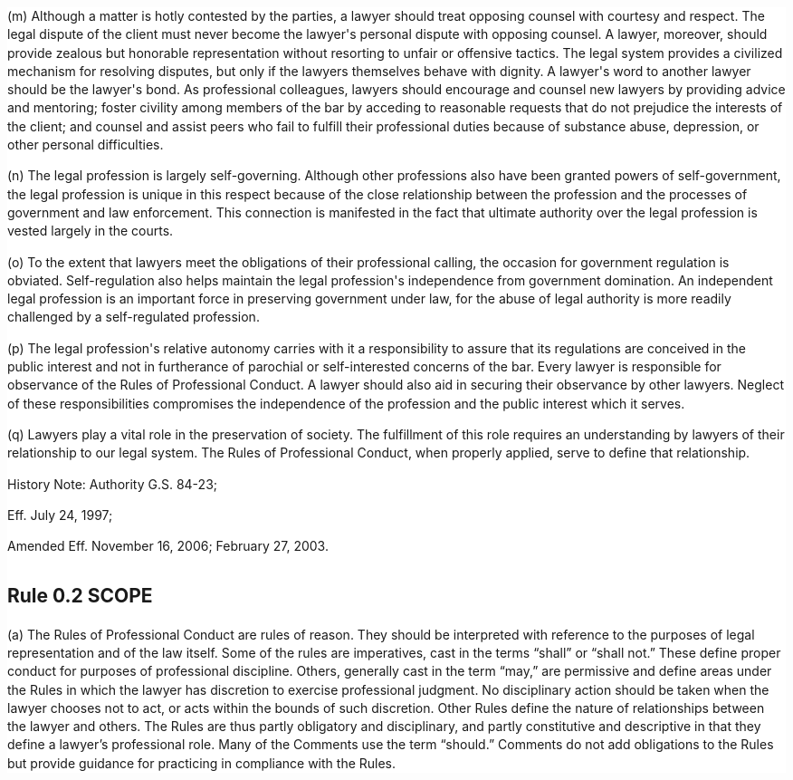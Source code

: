 (m)  Although a matter is hotly contested by the parties, a lawyer should treat opposing counsel with courtesy and respect. The legal dispute of the client must never become the lawyer's personal dispute with opposing counsel. A lawyer, moreover, should provide zealous but honorable representation without resorting to unfair or offensive tactics. The legal system provides a civilized mechanism for resolving disputes, but only if the lawyers themselves behave with dignity. A lawyer's word to another lawyer should be the lawyer's bond. As professional colleagues, lawyers should encourage and counsel new lawyers by providing advice and mentoring; foster civility among members of the bar by acceding to reasonable requests that do not prejudice the interests of the client; and counsel and assist peers who fail to fulfill their professional duties because of substance abuse, depression, or other personal difficulties.


(n)  The legal profession is largely self-governing. Although other professions also have been granted powers of self-government, the legal profession is unique in this respect because of the close relationship between the profession and the processes of government and law enforcement. This connection is manifested in the fact that ultimate authority over the legal profession is vested largely in the courts.


(o)  To the extent that lawyers meet the obligations of their professional calling, the occasion for government regulation is obviated. Self-regulation also helps maintain the legal profession's independence from government domination. An independent legal profession is an important force in preserving government under law, for the abuse of legal authority is more readily challenged by a self-regulated profession.


(p)  The legal profession's relative autonomy carries with it a responsibility to assure that its regulations are conceived in the public interest and not in furtherance of parochial or self-interested concerns of the bar. Every lawyer is responsible for observance of the Rules of Professional Conduct. A lawyer should also aid in securing their observance by other lawyers. Neglect of these responsibilities compromises the independence of the profession and the public interest which it serves.


(q)  Lawyers play a vital role in the preservation of society. The fulfillment of this role requires an understanding by lawyers of their relationship to our legal system. The Rules of Professional Conduct, when properly applied, serve to define that relationship.


History Note:	Authority G.S. 84-23;


Eff. July 24, 1997;


Amended Eff. November 16, 2006; February 27, 2003.


## Rule 0.2	SCOPE


(a) The Rules of Professional Conduct are rules of reason. They should be interpreted with reference to the purposes of legal representation and of the law itself. Some of the rules are imperatives, cast in the terms “shall” or “shall not.” These define proper conduct for purposes of professional discipline. Others, generally cast in the term “may,” are permissive and define areas under the Rules in which the lawyer has discretion to exercise professional judgment. No disciplinary action should be taken when the lawyer chooses not to act, or acts within the bounds of such discretion. Other Rules define the nature of relationships between the lawyer and others. The Rules are thus partly obligatory and disciplinary, and partly constitutive and descriptive in that they define a lawyer’s professional role. Many of the Comments use the term “should.” Comments do not add obligations to the Rules but provide guidance for practicing in compliance with the Rules.
